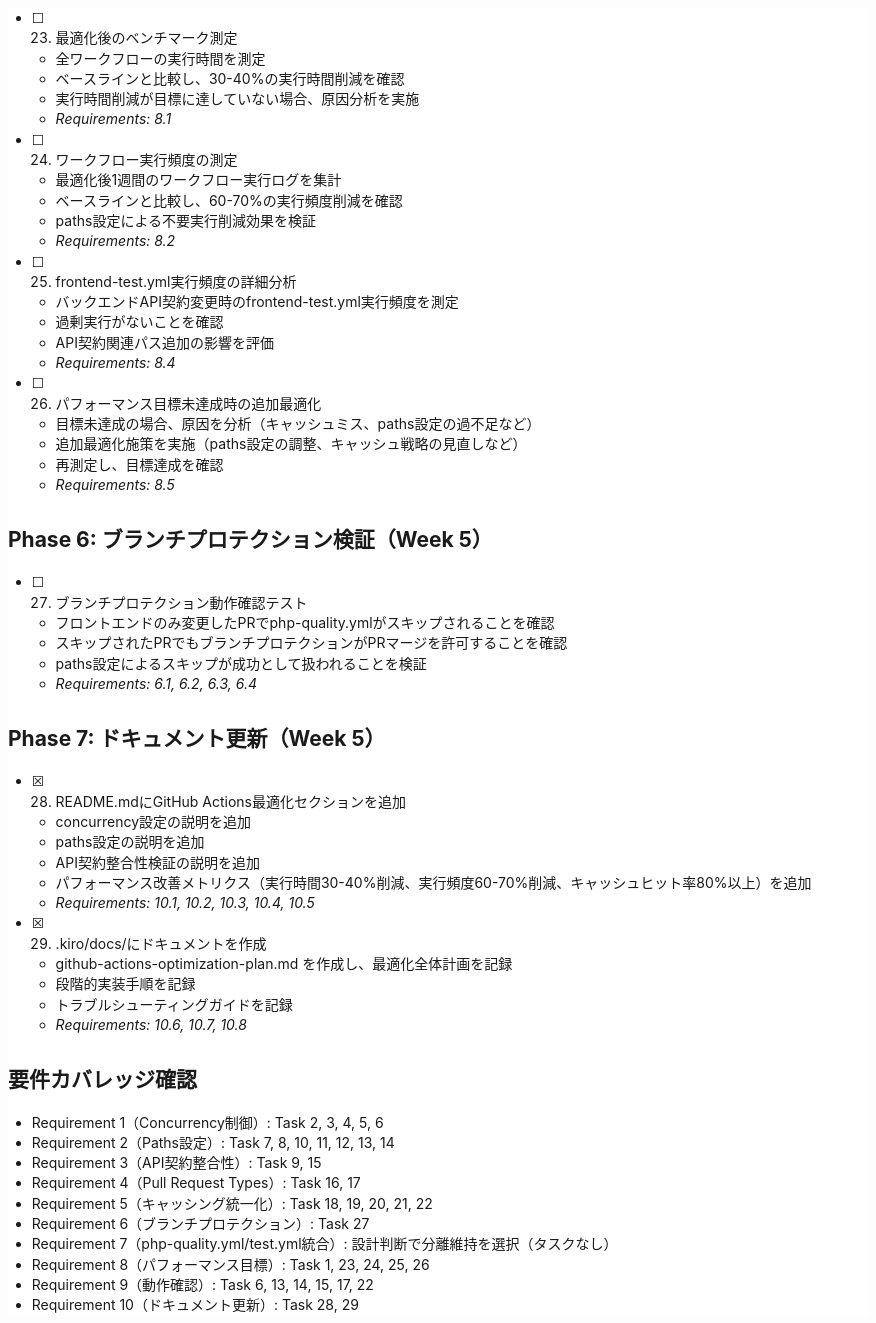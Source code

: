 - [ ] 23. 最適化後のベンチマーク測定
  - 全ワークフローの実行時間を測定
  - ベースラインと比較し、30-40%の実行時間削減を確認
  - 実行時間削減が目標に達していない場合、原因分析を実施
  - _Requirements: 8.1_

- [ ] 24. ワークフロー実行頻度の測定
  - 最適化後1週間のワークフロー実行ログを集計
  - ベースラインと比較し、60-70%の実行頻度削減を確認
  - paths設定による不要実行削減効果を検証
  - _Requirements: 8.2_

- [ ] 25. frontend-test.yml実行頻度の詳細分析
  - バックエンドAPI契約変更時のfrontend-test.yml実行頻度を測定
  - 過剰実行がないことを確認
  - API契約関連パス追加の影響を評価
  - _Requirements: 8.4_

- [ ] 26. パフォーマンス目標未達成時の追加最適化
  - 目標未達成の場合、原因を分析（キャッシュミス、paths設定の過不足など）
  - 追加最適化施策を実施（paths設定の調整、キャッシュ戦略の見直しなど）
  - 再測定し、目標達成を確認
  - _Requirements: 8.5_

## Phase 6: ブランチプロテクション検証（Week 5）

- [ ] 27. ブランチプロテクション動作確認テスト
  - フロントエンドのみ変更したPRでphp-quality.ymlがスキップされることを確認
  - スキップされたPRでもブランチプロテクションがPRマージを許可することを確認
  - paths設定によるスキップが成功として扱われることを検証
  - _Requirements: 6.1, 6.2, 6.3, 6.4_

## Phase 7: ドキュメント更新（Week 5）

- [x] 28. README.mdにGitHub Actions最適化セクションを追加
  - concurrency設定の説明を追加
  - paths設定の説明を追加
  - API契約整合性検証の説明を追加
  - パフォーマンス改善メトリクス（実行時間30-40%削減、実行頻度60-70%削減、キャッシュヒット率80%以上）を追加
  - _Requirements: 10.1, 10.2, 10.3, 10.4, 10.5_

- [x] 29. .kiro/docs/にドキュメントを作成
  - github-actions-optimization-plan.md を作成し、最適化全体計画を記録
  - 段階的実装手順を記録
  - トラブルシューティングガイドを記録
  - _Requirements: 10.6, 10.7, 10.8_

## 要件カバレッジ確認

- Requirement 1（Concurrency制御）: Task 2, 3, 4, 5, 6
- Requirement 2（Paths設定）: Task 7, 8, 10, 11, 12, 13, 14
- Requirement 3（API契約整合性）: Task 9, 15
- Requirement 4（Pull Request Types）: Task 16, 17
- Requirement 5（キャッシング統一化）: Task 18, 19, 20, 21, 22
- Requirement 6（ブランチプロテクション）: Task 27
- Requirement 7（php-quality.yml/test.yml統合）: 設計判断で分離維持を選択（タスクなし）
- Requirement 8（パフォーマンス目標）: Task 1, 23, 24, 25, 26
- Requirement 9（動作確認）: Task 6, 13, 14, 15, 17, 22
- Requirement 10（ドキュメント更新）: Task 28, 29
